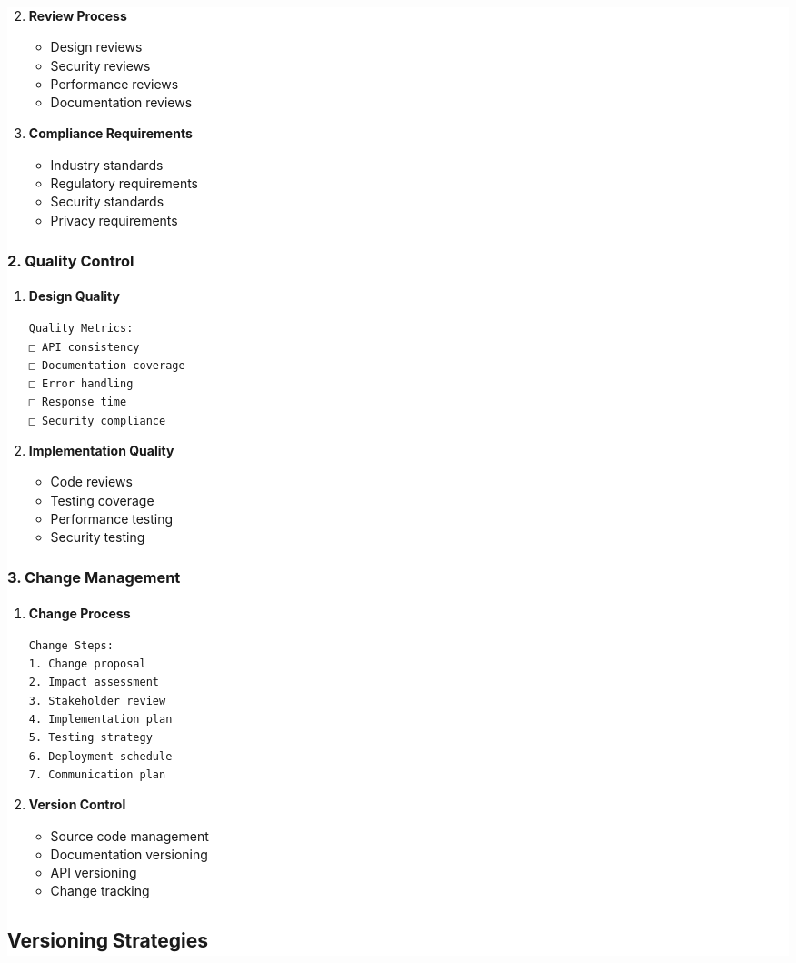 2. **Review Process**
   - Design reviews
   - Security reviews
   - Performance reviews
   - Documentation reviews

3. **Compliance Requirements**
   - Industry standards
   - Regulatory requirements
   - Security standards
   - Privacy requirements

### 2. Quality Control
1. **Design Quality**
   ```text
   Quality Metrics:
   □ API consistency
   □ Documentation coverage
   □ Error handling
   □ Response time
   □ Security compliance
   ```

2. **Implementation Quality**
   - Code reviews
   - Testing coverage
   - Performance testing
   - Security testing

### 3. Change Management
1. **Change Process**
   ```text
   Change Steps:
   1. Change proposal
   2. Impact assessment
   3. Stakeholder review
   4. Implementation plan
   5. Testing strategy
   6. Deployment schedule
   7. Communication plan
   ```

2. **Version Control**
   - Source code management
   - Documentation versioning
   - API versioning
   - Change tracking

## Versioning Strategies